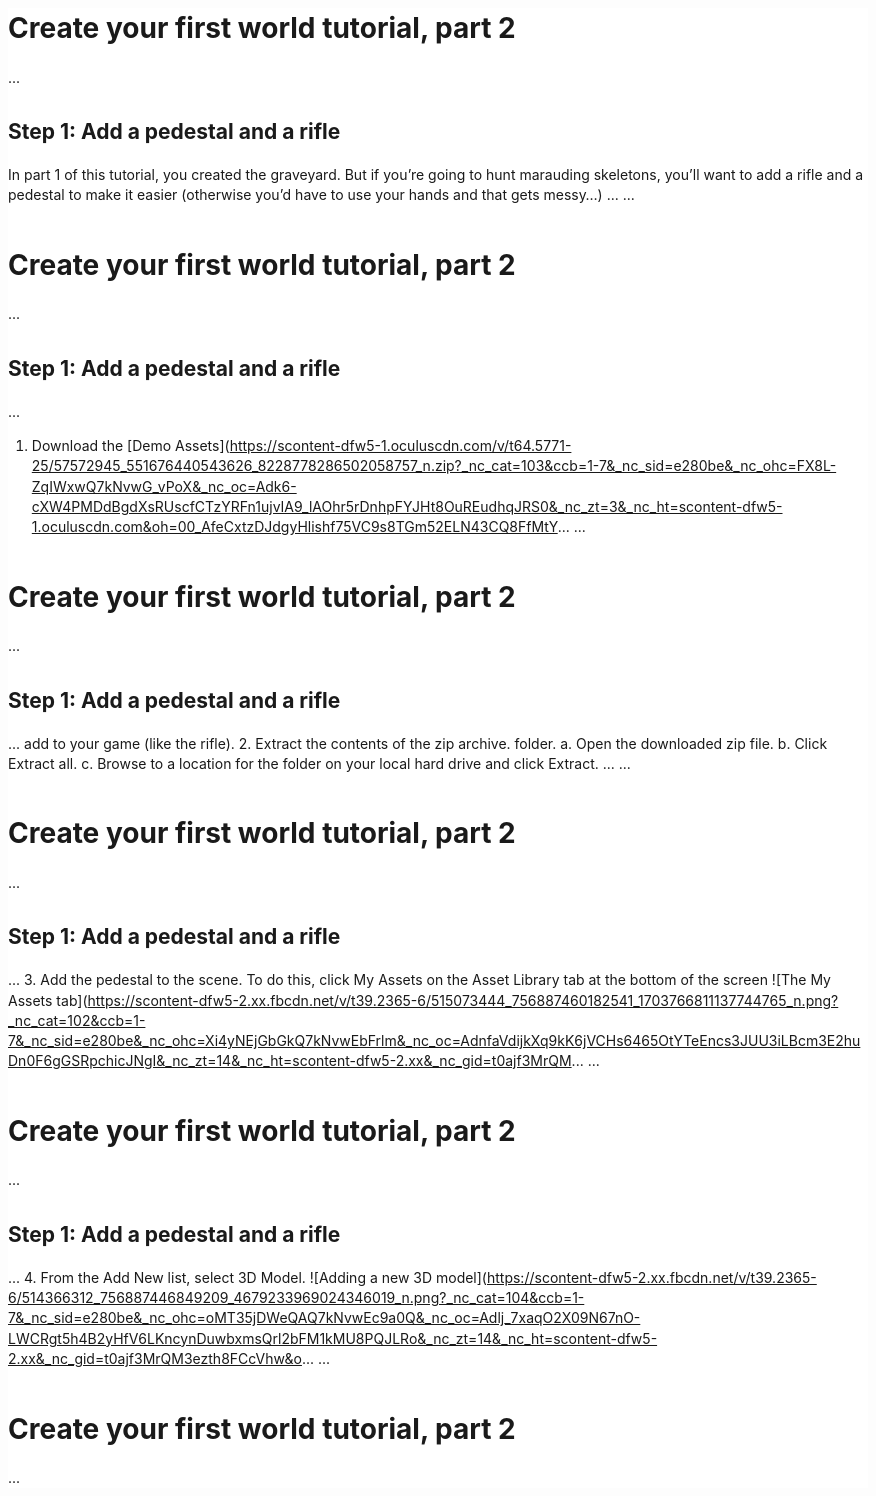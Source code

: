 # Create your first world tutorial, part 2
...
## Step 1: Add a pedestal and a rifle

 In part 1 of this tutorial, you created the graveyard. But if you’re going to
hunt marauding skeletons, you’ll want to add a rifle and a pedestal to make it
easier (otherwise you’d have to use your hands and that gets messy…)
...
...
# Create your first world tutorial, part 2
...
## Step 1: Add a pedestal and a rifle
...
1.  Download the [Demo Assets](https://scontent-dfw5-1.oculuscdn.com/v/t64.5771-25/57572945_551676440543626_8228778286502058757_n.zip?_nc_cat=103&ccb=1-7&_nc_sid=e280be&_nc_ohc=FX8L-ZqIWxwQ7kNvwG_vPoX&_nc_oc=Adk6-cXW4PMDdBgdXsRUscfCTzYRFn1ujvIA9_lAOhr5rDnhpFYJHt8OuREudhqJRS0&_nc_zt=3&_nc_ht=scontent-dfw5-1.oculuscdn.com&oh=00_AfeCxtzDJdgyHlishf75VC9s8TGm52ELN43CQ8FfMtY...
...
# Create your first world tutorial, part 2
...
## Step 1: Add a pedestal and a rifle
...
add to your game (like the rifle).
2.  Extract the contents of the zip archive. folder. a. Open the downloaded zip file. b. Click Extract all. c. Browse to a location for the folder on your local hard drive and click Extract.
...
...
# Create your first world tutorial, part 2
...
## Step 1: Add a pedestal and a rifle
...
3.  Add the pedestal to the scene. To do this, click My Assets on the Asset Library tab at the bottom of the screen ![The My Assets tab](https://scontent-dfw5-2.xx.fbcdn.net/v/t39.2365-6/515073444_756887460182541_1703766811137744765_n.png?_nc_cat=102&ccb=1-7&_nc_sid=e280be&_nc_ohc=Xi4yNEjGbGkQ7kNvwEbFrlm&_nc_oc=AdnfaVdijkXq9kK6jVCHs6465OtYTeEncs3JUU3iLBcm3E2huDn0F6gGSRpchicJNgI&_nc_zt=14&_nc_ht=scontent-dfw5-2.xx&_nc_gid=t0ajf3MrQM...
...
# Create your first world tutorial, part 2
...
## Step 1: Add a pedestal and a rifle
...
4.  From the Add New list, select 3D Model. ![Adding a new 3D model](https://scontent-dfw5-2.xx.fbcdn.net/v/t39.2365-6/514366312_756887446849209_4679233969024346019_n.png?_nc_cat=104&ccb=1-7&_nc_sid=e280be&_nc_ohc=oMT35jDWeQAQ7kNvwEc9a0Q&_nc_oc=Adlj_7xaqO2X09N67nO-LWCRgt5h4B2yHfV6LKncynDuwbxmsQrl2bFM1kMU8PQJLRo&_nc_zt=14&_nc_ht=scontent-dfw5-2.xx&_nc_gid=t0ajf3MrQM3ezth8FCcVhw&o...
...
# Create your first world tutorial, part 2
...